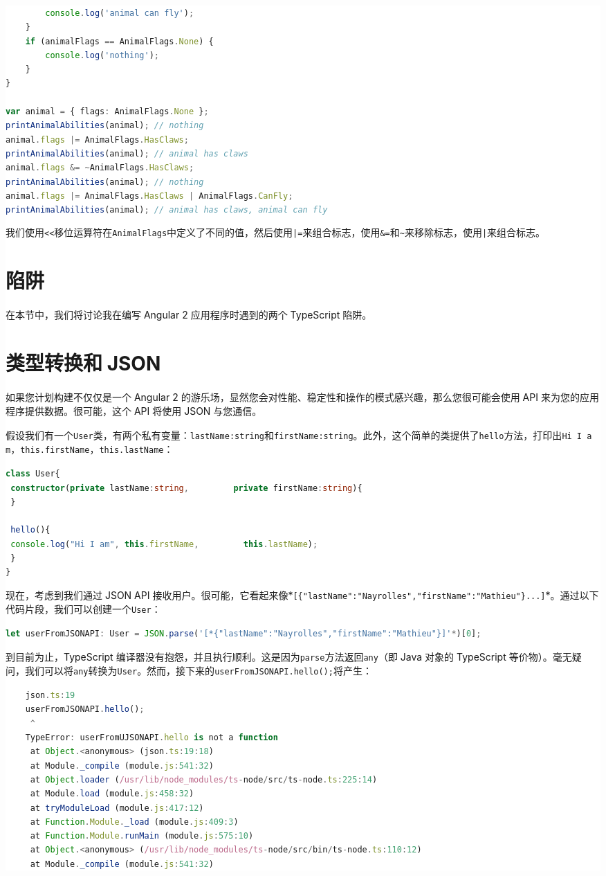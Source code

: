 ```ts
        console.log('animal can fly'); 
    } 
    if (animalFlags == AnimalFlags.None) { 
        console.log('nothing'); 
    } 
} 

var animal = { flags: AnimalFlags.None }; 
printAnimalAbilities(animal); // nothing 
animal.flags |= AnimalFlags.HasClaws; 
printAnimalAbilities(animal); // animal has claws 
animal.flags &= ~AnimalFlags.HasClaws; 
printAnimalAbilities(animal); // nothing 
animal.flags |= AnimalFlags.HasClaws | AnimalFlags.CanFly; 
printAnimalAbilities(animal); // animal has claws, animal can fly 
```

我们使用`<<`移位运算符在`AnimalFlags`中定义了不同的值，然后使用`|=`来组合标志，使用`&=`和`~`来移除标志，使用`|`来组合标志。

# 陷阱

在本节中，我们将讨论我在编写 Angular 2 应用程序时遇到的两个 TypeScript 陷阱。

# 类型转换和 JSON

如果您计划构建不仅仅是一个 Angular 2 的游乐场，显然您会对性能、稳定性和操作的模式感兴趣，那么您很可能会使用 API 来为您的应用程序提供数据。很可能，这个 API 将使用 JSON 与您通信。

假设我们有一个`User`类，有两个私有变量：`lastName:string`和`firstName:string`。此外，这个简单的类提供了`hello`方法，打印出`Hi I am`，`this.firstName`，`this.lastName`：

```ts
class User{
 constructor(private lastName:string,         private firstName:string){
 }

 hello(){
 console.log("Hi I am", this.firstName,         this.lastName);
 }
}
```

现在，考虑到我们通过 JSON API 接收用户。很可能，它看起来像*`[{"lastName":"Nayrolles","firstName":"Mathieu"}...]`*。通过以下代码片段，我们可以创建一个`User`：

```ts
let userFromJSONAPI: User = JSON.parse('[*{"lastName":"Nayrolles","firstName":"Mathieu"}]'*)[0];
```

到目前为止，TypeScript 编译器没有抱怨，并且执行顺利。这是因为`parse`方法返回`any`（即 Java 对象的 TypeScript 等价物）。毫无疑问，我们可以将`any`转换为`User`。然而，接下来的`userFromJSONAPI.hello();`将产生：

```ts
    json.ts:19
    userFromJSONAPI.hello();
     ^
    TypeError: userFromUJSONAPI.hello is not a function
     at Object.<anonymous> (json.ts:19:18)
     at Module._compile (module.js:541:32)
     at Object.loader (/usr/lib/node_modules/ts-node/src/ts-node.ts:225:14)
     at Module.load (module.js:458:32)
     at tryModuleLoad (module.js:417:12)
     at Function.Module._load (module.js:409:3)
     at Function.Module.runMain (module.js:575:10)
     at Object.<anonymous> (/usr/lib/node_modules/ts-node/src/bin/ts-node.ts:110:12)
     at Module._compile (module.js:541:32)
```